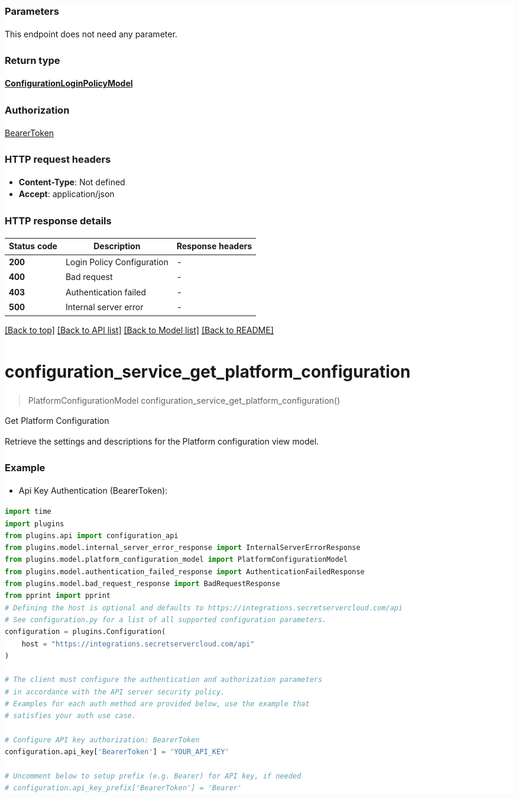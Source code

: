 
### Parameters
This endpoint does not need any parameter.

### Return type

[**ConfigurationLoginPolicyModel**](ConfigurationLoginPolicyModel.md)

### Authorization

[BearerToken](../README.md#BearerToken)

### HTTP request headers

 - **Content-Type**: Not defined
 - **Accept**: application/json


### HTTP response details

| Status code | Description | Response headers |
|-------------|-------------|------------------|
**200** | Login Policy Configuration |  -  |
**400** | Bad request |  -  |
**403** | Authentication failed |  -  |
**500** | Internal server error |  -  |

[[Back to top]](#) [[Back to API list]](../README.md#documentation-for-api-endpoints) [[Back to Model list]](../README.md#documentation-for-models) [[Back to README]](../README.md)

# **configuration_service_get_platform_configuration**
> PlatformConfigurationModel configuration_service_get_platform_configuration()

Get Platform Configuration

Retrieve the settings and descriptions for the Platform configuration view model.

### Example

* Api Key Authentication (BearerToken):

```python
import time
import plugins
from plugins.api import configuration_api
from plugins.model.internal_server_error_response import InternalServerErrorResponse
from plugins.model.platform_configuration_model import PlatformConfigurationModel
from plugins.model.authentication_failed_response import AuthenticationFailedResponse
from plugins.model.bad_request_response import BadRequestResponse
from pprint import pprint
# Defining the host is optional and defaults to https://integrations.secretservercloud.com/api
# See configuration.py for a list of all supported configuration parameters.
configuration = plugins.Configuration(
    host = "https://integrations.secretservercloud.com/api"
)

# The client must configure the authentication and authorization parameters
# in accordance with the API server security policy.
# Examples for each auth method are provided below, use the example that
# satisfies your auth use case.

# Configure API key authorization: BearerToken
configuration.api_key['BearerToken'] = 'YOUR_API_KEY'

# Uncomment below to setup prefix (e.g. Bearer) for API key, if needed
# configuration.api_key_prefix['BearerToken'] = 'Bearer'
```